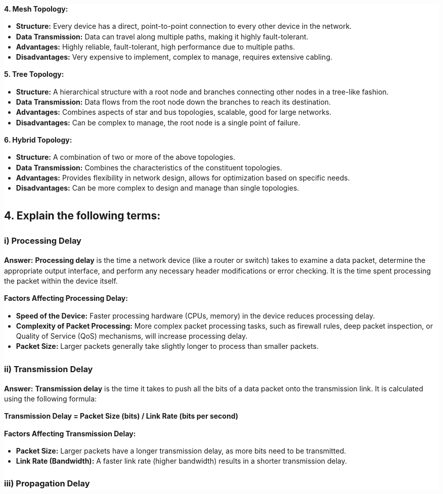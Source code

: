 **4. Mesh Topology:**

- **Structure:** Every device has a direct, point-to-point connection to every other device in the network.
- **Data Transmission:** Data can travel along multiple paths, making it highly fault-tolerant.
- **Advantages:**  Highly reliable, fault-tolerant, high performance due to multiple paths. 
- **Disadvantages:** Very expensive to implement, complex to manage, requires extensive cabling.

**5. Tree Topology:**

- **Structure:** A hierarchical structure with a root node and branches connecting other nodes in a tree-like fashion.
- **Data Transmission:** Data flows from the root node down the branches to reach its destination.
- **Advantages:**  Combines aspects of star and bus topologies, scalable, good for large networks.
- **Disadvantages:**  Can be complex to manage, the root node is a single point of failure.

**6. Hybrid Topology:**

- **Structure:** A combination of two or more of the above topologies.
- **Data Transmission:**  Combines the characteristics of the constituent topologies.
- **Advantages:** Provides flexibility in network design, allows for optimization based on specific needs.
- **Disadvantages:**  Can be more complex to design and manage than single topologies. 

## 4. Explain the following terms:

### i) Processing Delay

**Answer:** **Processing delay** is the time a network device (like a router or switch) takes to examine a data packet, determine the appropriate output interface, and perform any necessary header modifications or error checking. It is the time spent processing the packet within the device itself. 

**Factors Affecting Processing Delay:**

- **Speed of the Device:** Faster processing hardware (CPUs, memory) in the device reduces processing delay.
- **Complexity of Packet Processing:** More complex packet processing tasks, such as firewall rules, deep packet inspection, or Quality of Service (QoS) mechanisms, will increase processing delay.
- **Packet Size:** Larger packets generally take slightly longer to process than smaller packets.

### ii) Transmission Delay

**Answer:** **Transmission delay** is the time it takes to push all the bits of a data packet onto the transmission link. It is calculated using the following formula:

**Transmission Delay = Packet Size (bits) / Link Rate (bits per second)**

**Factors Affecting Transmission Delay:**

- **Packet Size:**  Larger packets have a longer transmission delay, as more bits need to be transmitted.
- **Link Rate (Bandwidth):** A faster link rate (higher bandwidth) results in a shorter transmission delay.

### iii) Propagation Delay
